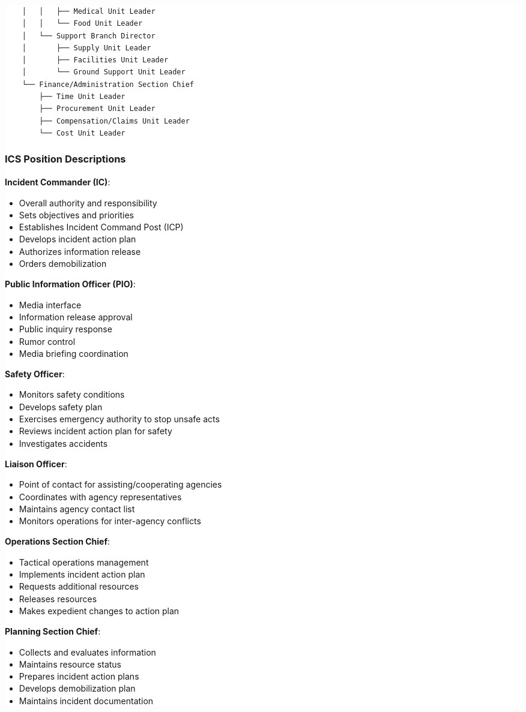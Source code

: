 ```
    │   │   ├── Medical Unit Leader
    │   │   └── Food Unit Leader
    │   └── Support Branch Director
    │       ├── Supply Unit Leader
    │       ├── Facilities Unit Leader
    │       └── Ground Support Unit Leader
    └── Finance/Administration Section Chief
        ├── Time Unit Leader
        ├── Procurement Unit Leader
        ├── Compensation/Claims Unit Leader
        └── Cost Unit Leader
```

### ICS Position Descriptions

**Incident Commander (IC)**:
- Overall authority and responsibility
- Sets objectives and priorities
- Establishes Incident Command Post (ICP)
- Develops incident action plan
- Authorizes information release
- Orders demobilization

**Public Information Officer (PIO)**:
- Media interface
- Information release approval
- Public inquiry response
- Rumor control
- Media briefing coordination

**Safety Officer**:
- Monitors safety conditions
- Develops safety plan
- Exercises emergency authority to stop unsafe acts
- Reviews incident action plan for safety
- Investigates accidents

**Liaison Officer**:
- Point of contact for assisting/cooperating agencies
- Coordinates with agency representatives
- Maintains agency contact list
- Monitors operations for inter-agency conflicts

**Operations Section Chief**:
- Tactical operations management
- Implements incident action plan
- Requests additional resources
- Releases resources
- Makes expedient changes to action plan

**Planning Section Chief**:
- Collects and evaluates information
- Maintains resource status
- Prepares incident action plans
- Develops demobilization plan
- Maintains incident documentation

